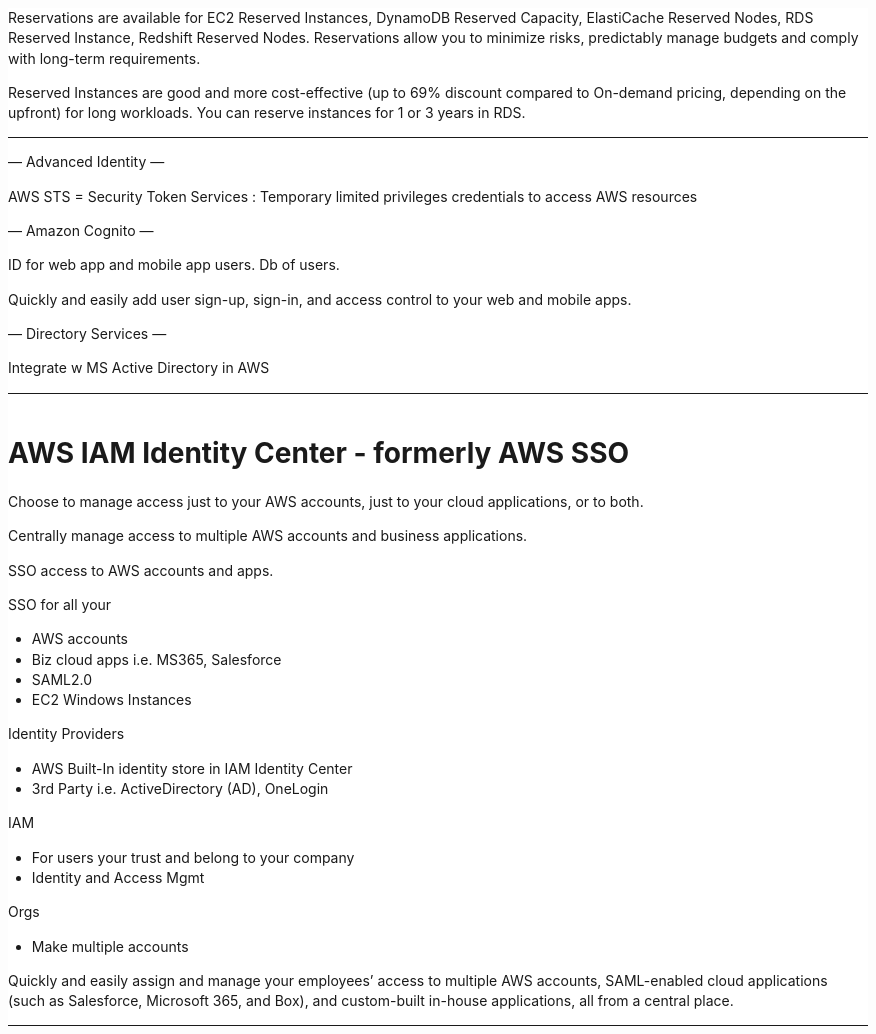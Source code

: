 

Reservations are available for EC2 Reserved Instances, DynamoDB Reserved Capacity, ElastiCache Reserved Nodes, RDS Reserved Instance, Redshift Reserved Nodes. Reservations allow you to minimize risks, predictably manage budgets and comply with long-term requirements.

Reserved Instances are good and more cost-effective (up to 69% discount compared to On-demand pricing, depending on the upfront) for long workloads. You can reserve instances for 1 or 3 years in RDS.

-------------------------------------------------------

— Advanced Identity —

AWS STS = Security Token Services : Temporary limited privileges credentials to access AWS resources


— Amazon Cognito —

ID for web app and mobile app users. Db of users. 

Quickly and easily add user sign-up, sign-in, and access control to your web and mobile apps.


— Directory Services —

Integrate w MS Active Directory in AWS

-------------------------------------------------------

# AWS IAM Identity Center - formerly AWS SSO

Choose to manage access just to your AWS accounts, just to your cloud applications, or to both.

Centrally manage access to multiple AWS accounts and business applications.

SSO access to AWS accounts and apps.

SSO for all your
 - AWS accounts
 - Biz cloud apps i.e. MS365, Salesforce
 - SAML2.0
 - EC2 Windows Instances

Identity Providers
 - AWS Built-In identity store in IAM Identity Center
 - 3rd Party i.e. ActiveDirectory (AD), OneLogin
 
IAM
 - For users your trust and belong to your company
 - Identity and Access Mgmt

Orgs
 - Make multiple accounts

Quickly and easily assign and manage your employees’ access to multiple AWS accounts, SAML-enabled cloud applications (such as Salesforce, Microsoft 365, and Box), and custom-built in-house applications, all from a central place.
 
-------------------------------------------------------
